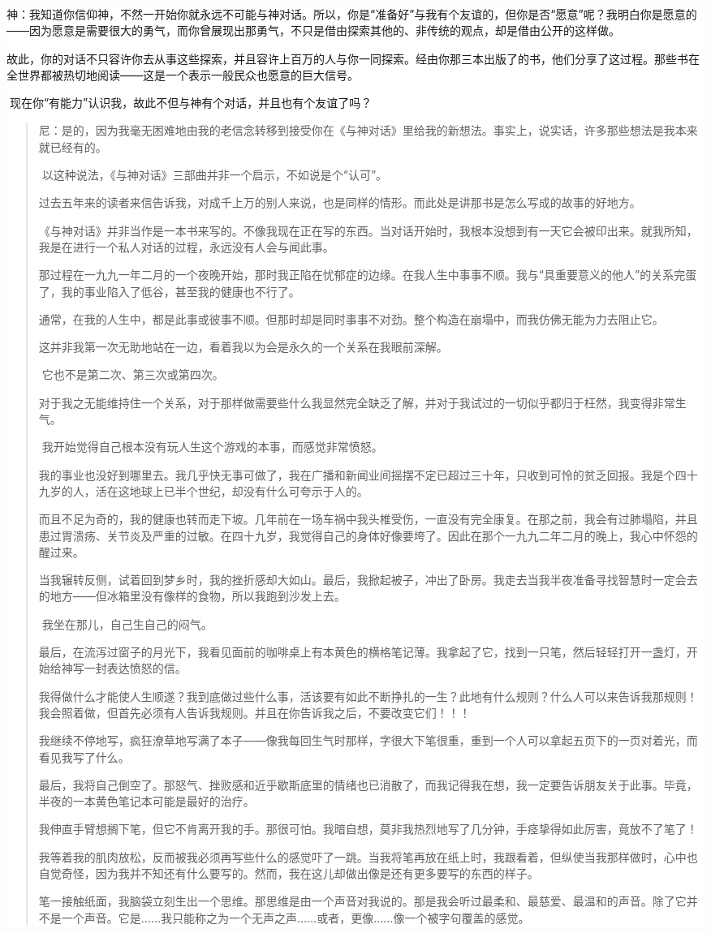 神：我知道你信仰神，不然一开始你就永远不可能与神对话。所以，你是“准备好”与我有个友谊的，但你是否“愿意”呢？我明白你是愿意的——因为愿意是需要很大的勇气，而你曾展现出那勇气，不只是借由探索其他的、非传统的观点，却是借由公开的这样做。

​	故此，你的对话不只容许你去从事这些探索，并且容许上百万的人与你一同探索。经由你那三本出版了的书，他们分享了这过程。那些书在全世界都被热切地阅读——这是一个表示一般民众也愿意的巨大信号。

​	现在你“有能力”认识我，故此不但与神有个对话，并且也有个友谊了吗？

> 尼：是的，因为我毫无困难地由我的老信念转移到接受你在《与神对话》里给我的新想法。事实上，说实话，许多那些想法是我本来就已经有的。
>
> ​	以这种说法，《与神对话》三部曲并非一个启示，不如说是个“认可”。
>
> ​	过去五年来的读者来信告诉我，对成千上万的别人来说，也是同样的情形。而此处是讲那书是怎么写成的故事的好地方。
>
> ​	《与神对话》并非当作是一本书来写的。不像我现在正在写的东西。当对话开始时，我根本没想到有一天它会被印出来。就我所知，我是在进行一个私人对话的过程，永远没有人会与闻此事。
>
> ​	那过程在一九九一年二月的一个夜晚开始，那时我正陷在忧郁症的边缘。在我人生中事事不顺。我与“具重要意义的他人”的关系完蛋了，我的事业陷入了低谷，甚至我的健康也不行了。
>
> ​	通常，在我的人生中，都是此事或彼事不顺。但那时却是同时事事不对劲。整个构造在崩塌中，而我仿佛无能为力去阻止它。
>
> ​	这并非我第一次无助地站在一边，看着我以为会是永久的一个关系在我眼前深解。
>
> ​	它也不是第二次、第三次或第四次。
>
> ​	对于我之无能维持住一个关系，对于那样做需要些什么我显然完全缺乏了解，并对于我试过的一切似乎都归于枉然，我变得非常生气。
>
> ​	我开始觉得自己根本没有玩人生这个游戏的本事，而感觉非常愤怒。
>
> ​	我的事业也没好到哪里去。我几乎快无事可做了，我在广播和新闻业间摇摆不定已超过三十年，只收到可怜的贫乏回报。我是个四十九岁的人，活在这地球上已半个世纪，却没有什么可夸示于人的。
>
> ​	而且不足为奇的，我的健康也转而走下坡。几年前在一场车祸中我头椎受伤，一直没有完全康复。在那之前，我会有过肺塌陷，并且患过胃溃疡、关节炎及严重的过敏。在四十九岁，我觉得自己的身体好像要垮了。因此在那个一九九二年二月的晚上，我心中怀怨的醒过来。
>
> ​	当我辗转反侧，试着回到梦乡时，我的挫折感却大如山。最后，我掀起被子，冲出了卧房。我走去当我半夜准备寻找智慧时一定会去的地方——但冰箱里没有像样的食物，所以我跑到沙发上去。
>
> ​	我坐在那儿，自己生自己的闷气。
>
> ​	最后，在流泻过窗子的月光下，我看见面前的咖啡桌上有本黄色的横格笔记薄。我拿起了它，找到一只笔，然后轻轻打开一盏灯，开始给神写一封表达愤怒的信。
>
> ​	我得做什么才能使人生顺遂？我到底做过些什么事，活该要有如此不断挣扎的一生？此地有什么规则？什么人可以来告诉我那规则！我会照着做，但首先必须有人告诉我规则。并且在你告诉我之后，不要改变它们！！！
>
> ​	我继续不停地写，疯狂潦草地写满了本子——像我每回生气时那样，字很大下笔很重，重到一个人可以拿起五页下的一页对着光，而看见我写了什么。
>
> ​	最后，我将自己倒空了。那怒气、挫败感和近乎歇斯底里的情绪也已消散了，而我记得我在想，我一定要告诉朋友关于此事。毕竟，半夜的一本黄色笔记本可能是最好的治疗。
>
> ​	我伸直手臂想搁下笔，但它不肯离开我的手。那很可怕。我暗自想，莫非我热烈地写了几分钟，手痉挚得如此厉害，竟放不了笔了！
>
> ​	我等着我的肌肉放松，反而被我必须再写些什么的感觉吓了一跳。当我将笔再放在纸上时，我跟看着，但纵使当我那样做时，心中也自觉奇怪，因为我并不知还有什么要写的。然而，我在这儿却做出像是还有更多要写的东西的样子。
>
> ​	笔一接触纸面，我脑袋立刻生出一个思维。那思维是由一个声音对我说的。那是我会听过最柔和、最慈爱、最温和的声音。除了它并不是一个声音。它是……我只能称之为一个无声之声……或者，更像……像一个被字句覆盖的感觉。
>
